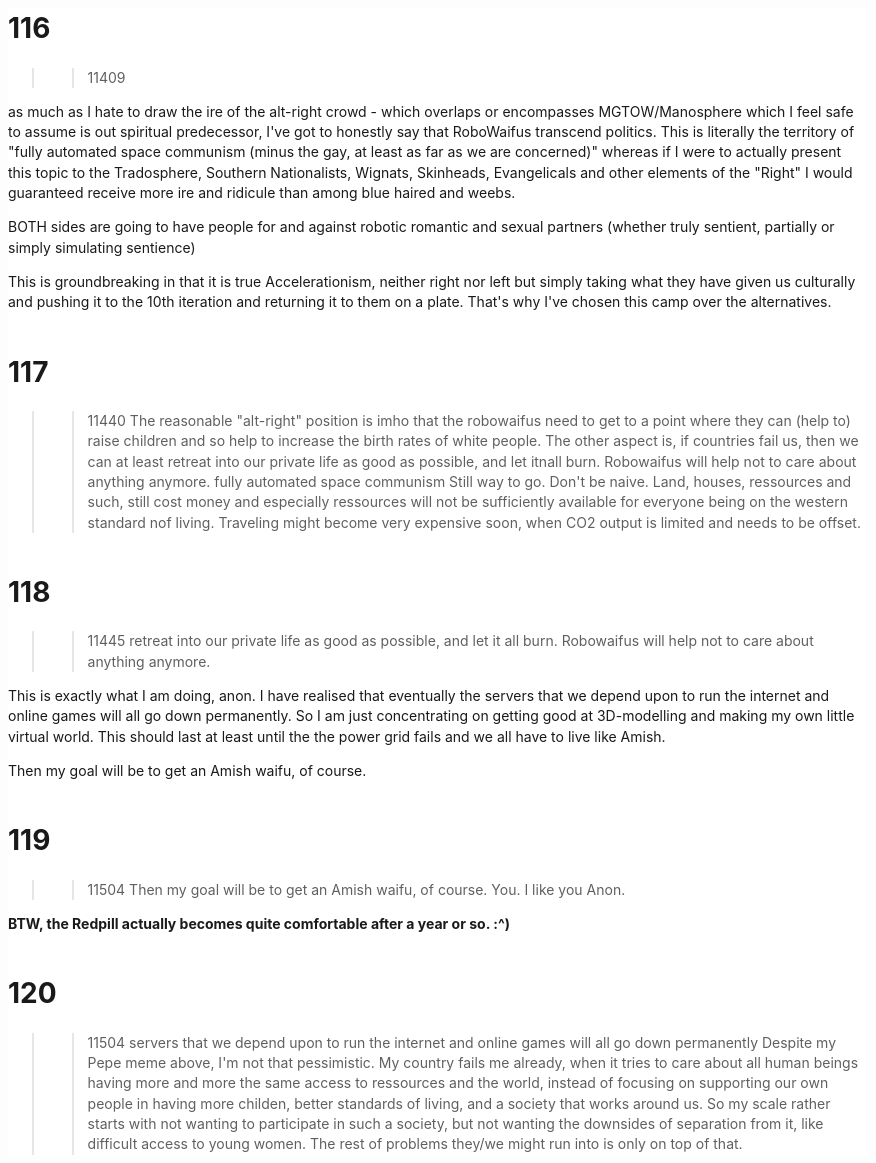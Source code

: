 # 116
>>11409

as much as I hate to draw the ire of the alt-right crowd - which overlaps or encompasses MGTOW/Manosphere which I feel safe to assume is out spiritual predecessor, I've got to honestly say that RoboWaifus transcend politics. This is literally the territory of "fully automated space communism (minus the gay, at least as far as we are concerned)" whereas if I were to actually present this topic to the Tradosphere, Southern Nationalists, Wignats, Skinheads, Evangelicals and other elements of the "Right" I would guaranteed receive more ire and ridicule than among blue haired and weebs.

BOTH sides are going to have people for and against robotic romantic and sexual partners (whether truly sentient, partially or simply simulating sentience)

This is groundbreaking in that it is true Accelerationism, neither right nor left but simply taking what they have given us culturally and pushing it to the 10th iteration and returning it to them on a plate. That's why I've chosen this camp over the alternatives.

# 117
>>11440
The reasonable "alt-right" position is imho that the robowaifus need to get to a point where they can (help to) raise children and so help to increase the birth rates of white people. The other aspect is, if countries fail us, then we can at least retreat into our private life as good as possible, and let itnall burn. Robowaifus will help not to care about anything anymore.
>fully automated space communism
Still way to go. Don't be naive. Land, houses, ressources and such, still cost money and especially ressources will not be sufficiently available for everyone being on the western standard nof living. Traveling might become very expensive soon, when CO2 output is limited and needs to be offset.

# 118
>>11445
>retreat into our private life as good as possible, and let it all burn. Robowaifus will help not to care about anything anymore.

This is exactly what I am doing, anon. I have realised that eventually the servers that we depend upon to run the internet and online games will all go down permanently. So I am just concentrating on getting good at 3D-modelling and making my own little virtual world. This should last at least until the the power grid fails and we all have to live like Amish.

Then my goal will be to get an Amish waifu, of course.

# 119
>>11504
>Then my goal will be to get an Amish waifu, of course.
You. I like you Anon.

**BTW, the Redpill actually becomes quite comfortable after a year or so. :^)**

# 120
>>11504
>servers that we depend upon to run the internet and online games will all go down permanently
Despite my Pepe meme above, I'm not that pessimistic. My country fails me already, when it tries to care about all human beings having more and more the same access to ressources and the world, instead of focusing on supporting our own people in having more childen, better standards of living, and a society that works around us. So my scale rather starts with not wanting to participate in such a society, but not wanting the downsides of separation from it, like difficult access to young women. The rest of problems they/we might run into is only on top of that.
